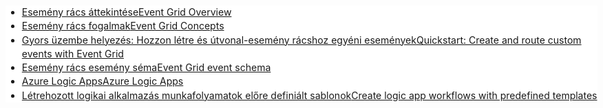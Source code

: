 * [<span data-ttu-id="dedcb-304">Esemény rács áttekintése</span><span class="sxs-lookup"><span data-stu-id="dedcb-304">Event Grid Overview</span></span>](../event-grid/overview.md)
* [<span data-ttu-id="dedcb-305">Esemény rács fogalmak</span><span class="sxs-lookup"><span data-stu-id="dedcb-305">Event Grid Concepts</span></span>](../event-grid/concepts.md)
* [<span data-ttu-id="dedcb-306">Gyors üzembe helyezés: Hozzon létre és útvonal-esemény rácshoz egyéni események</span><span class="sxs-lookup"><span data-stu-id="dedcb-306">Quickstart: Create and route custom events with Event Grid</span></span>](../event-grid/custom-event-quickstart.md)
* [<span data-ttu-id="dedcb-307">Esemény rács esemény séma</span><span class="sxs-lookup"><span data-stu-id="dedcb-307">Event Grid event schema</span></span>](../event-grid/event-schema.md)
* [<span data-ttu-id="dedcb-308">Azure Logic Apps</span><span class="sxs-lookup"><span data-stu-id="dedcb-308">Azure Logic Apps</span></span>](../logic-apps/logic-apps-what-are-logic-apps.md)
* [<span data-ttu-id="dedcb-309">Létrehozott logikai alkalmazás munkafolyamatok előre definiált sablonok</span><span class="sxs-lookup"><span data-stu-id="dedcb-309">Create logic app workflows with predefined templates</span></span>](../logic-apps/logic-apps-use-logic-app-templates.md)